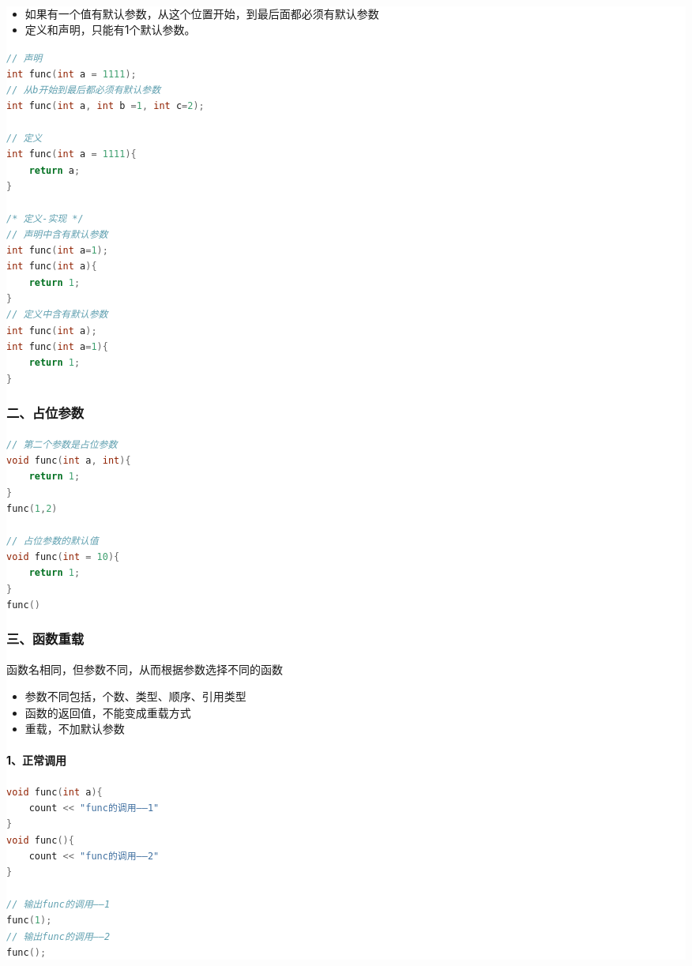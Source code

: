 - 如果有一个值有默认参数，从这个位置开始，到最后面都必须有默认参数
- 定义和声明，只能有1个默认参数。

``` c++
// 声明
int func(int a = 1111);
// 从b开始到最后都必须有默认参数
int func(int a, int b =1, int c=2);

// 定义
int func(int a = 1111){
    return a;
}

/* 定义-实现 */
// 声明中含有默认参数
int func(int a=1);
int func(int a){
    return 1;
}
// 定义中含有默认参数
int func(int a);
int func(int a=1){
    return 1;
}
```

### 二、占位参数

``` c++
// 第二个参数是占位参数
void func(int a, int){
    return 1;
}
func(1,2)
    
// 占位参数的默认值
void func(int = 10){
    return 1;
}
func()
```

### 三、函数重载

函数名相同，但参数不同，从而根据参数选择不同的函数

- 参数不同包括，个数、类型、顺序、引用类型
- 函数的返回值，不能变成重载方式
- 重载，不加默认参数

#### 1、正常调用

``` c++
void func(int a){
    count << "func的调用——1"
}
void func(){
    count << "func的调用——2"
}

// 输出func的调用——1
func(1);
// 输出func的调用——2
func();
```
